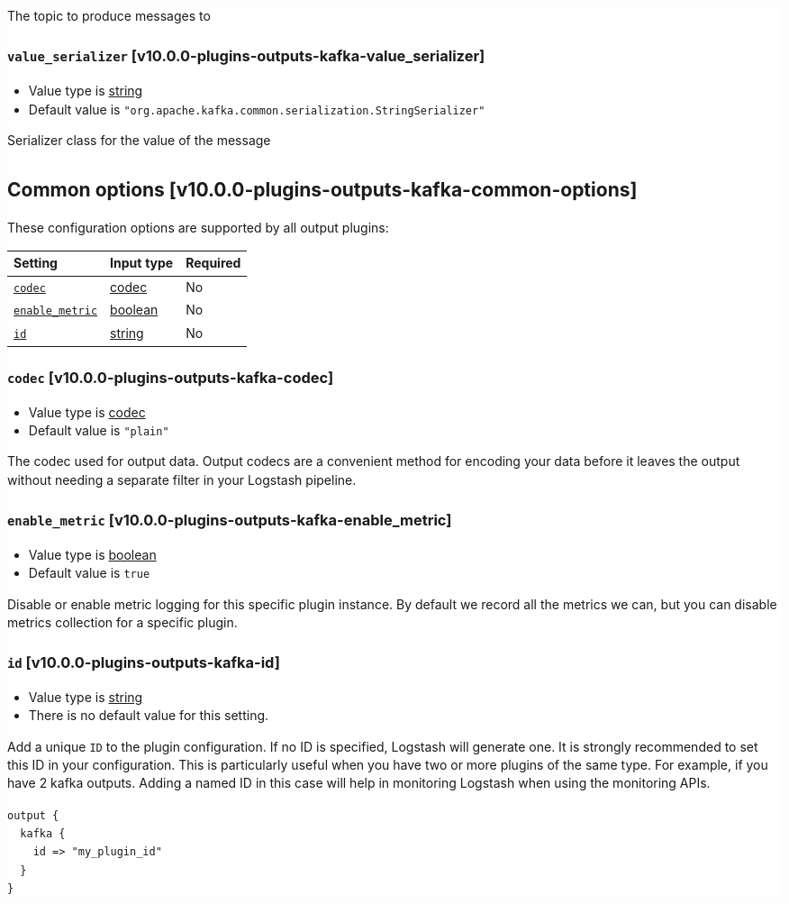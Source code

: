 The topic to produce messages to

### `value_serializer` [v10.0.0-plugins-outputs-kafka-value_serializer]

* Value type is [string](/lsr/value-types.md#string)
* Default value is `"org.apache.kafka.common.serialization.StringSerializer"`

Serializer class for the value of the message

## Common options [v10.0.0-plugins-outputs-kafka-common-options]

These configuration options are supported by all output plugins:

| Setting | Input type | Required |
| :- | :- | :- |
| [`codec`](v10-0-0-plugins-outputs-kafka.md#v10.0.0-plugins-outputs-kafka-codec) | [codec](/lsr/value-types.md#codec) | No |
| [`enable_metric`](v10-0-0-plugins-outputs-kafka.md#v10.0.0-plugins-outputs-kafka-enable_metric) | [boolean](/lsr/value-types.md#boolean) | No |
| [`id`](v10-0-0-plugins-outputs-kafka.md#v10.0.0-plugins-outputs-kafka-id) | [string](/lsr/value-types.md#string) | No |

### `codec` [v10.0.0-plugins-outputs-kafka-codec]

* Value type is [codec](/lsr/value-types.md#codec)
* Default value is `"plain"`

The codec used for output data. Output codecs are a convenient method for encoding your data before it leaves the output without needing a separate filter in your Logstash pipeline.

### `enable_metric` [v10.0.0-plugins-outputs-kafka-enable_metric]

* Value type is [boolean](/lsr/value-types.md#boolean)
* Default value is `true`

Disable or enable metric logging for this specific plugin instance. By default we record all the metrics we can, but you can disable metrics collection for a specific plugin.

### `id` [v10.0.0-plugins-outputs-kafka-id]

* Value type is [string](/lsr/value-types.md#string)
* There is no default value for this setting.

Add a unique `ID` to the plugin configuration. If no ID is specified, Logstash will generate one. It is strongly recommended to set this ID in your configuration. This is particularly useful when you have two or more plugins of the same type. For example, if you have 2 kafka outputs. Adding a named ID in this case will help in monitoring Logstash when using the monitoring APIs.

```
output {
  kafka {
    id => "my_plugin_id"
  }
}
```
